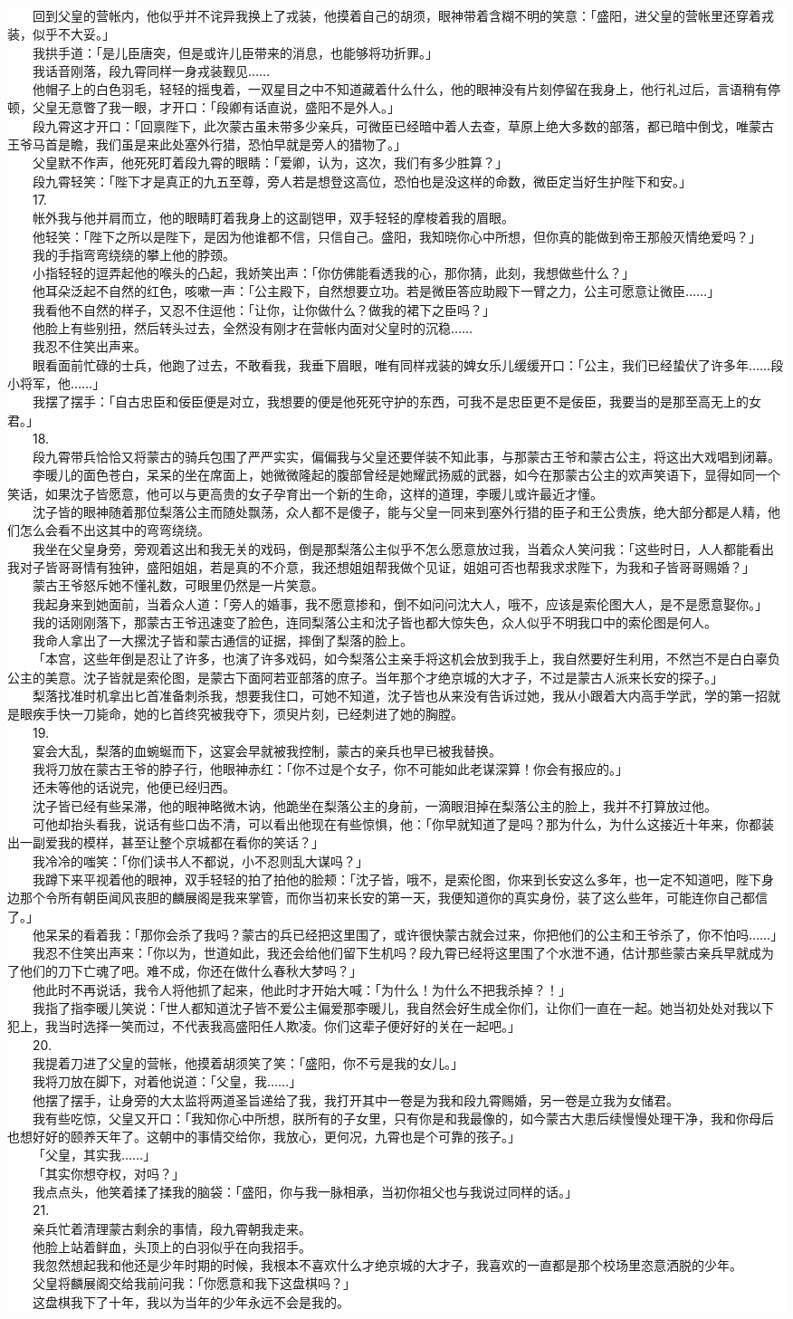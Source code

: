 &emsp;&emsp;回到父皇的营帐内，他似乎并不诧异我换上了戎装，他摸着自己的胡须，眼神带着含糊不明的笑意：「盛阳，进父皇的营帐里还穿着戎装，似乎不大妥。」  
&emsp;&emsp;我拱手道：「是儿臣唐突，但是或许儿臣带来的消息，也能够将功折罪。」  
&emsp;&emsp;我话音刚落，段九霄同样一身戎装觐见……  
&emsp;&emsp;他帽子上的白色羽毛，轻轻的摇曳着，一双星目之中不知道藏着什么什么，他的眼神没有片刻停留在我身上，他行礼过后，言语稍有停顿，父皇无意瞥了我一眼，才开口：「段卿有话直说，盛阳不是外人。」  
&emsp;&emsp;段九霄这才开口：「回禀陛下，此次蒙古虽未带多少亲兵，可微臣已经暗中着人去查，草原上绝大多数的部落，都已暗中倒戈，唯蒙古王爷马首是瞻，我们虽是来此处塞外行猎，恐怕早就是旁人的猎物了。」  
&emsp;&emsp;父皇默不作声，他死死盯着段九霄的眼睛：「爱卿，认为，这次，我们有多少胜算？」  
&emsp;&emsp;段九霄轻笑：「陛下才是真正的九五至尊，旁人若是想登这高位，恐怕也是没这样的命数，微臣定当好生护陛下和安。」  
&emsp;&emsp;17.  
&emsp;&emsp;帐外我与他并肩而立，他的眼睛盯着我身上的这副铠甲，双手轻轻的摩梭着我的眉眼。  
&emsp;&emsp;他轻笑：「陛下之所以是陛下，是因为他谁都不信，只信自己。盛阳，我知晓你心中所想，但你真的能做到帝王那般灭情绝爱吗？」  
&emsp;&emsp;我的手指弯弯绕绕的攀上他的脖颈。  
&emsp;&emsp;小指轻轻的逗弄起他的喉头的凸起，我娇笑出声：「你仿佛能看透我的心，那你猜，此刻，我想做些什么？」  
&emsp;&emsp;他耳朵泛起不自然的红色，咳嗽一声：「公主殿下，自然想要立功。若是微臣答应助殿下一臂之力，公主可愿意让微臣……」  
&emsp;&emsp;我看他不自然的样子，又忍不住逗他：「让你，让你做什么？做我的裙下之臣吗？」  
&emsp;&emsp;他脸上有些别扭，然后转头过去，全然没有刚才在营帐内面对父皇时的沉稳……  
&emsp;&emsp;我忍不住笑出声来。  
&emsp;&emsp;眼看面前忙碌的士兵，他跑了过去，不敢看我，我垂下眉眼，唯有同样戎装的婢女乐儿缓缓开口：「公主，我们已经蛰伏了许多年……段小将军，他……」  
&emsp;&emsp;我摆了摆手：「自古忠臣和佞臣便是对立，我想要的便是他死死守护的东西，可我不是忠臣更不是佞臣，我要当的是那至高无上的女君。」  
&emsp;&emsp;18.  
&emsp;&emsp;段九霄带兵恰恰又将蒙古的骑兵包围了严严实实，偏偏我与父皇还要佯装不知此事，与那蒙古王爷和蒙古公主，将这出大戏唱到闭幕。  
&emsp;&emsp;李暖儿的面色苍白，呆呆的坐在席面上，她微微隆起的腹部曾经是她耀武扬威的武器，如今在那蒙古公主的欢声笑语下，显得如同一个笑话，如果沈子皆愿意，他可以与更高贵的女子孕育出一个新的生命，这样的道理，李暖儿或许最近才懂。  
&emsp;&emsp;沈子皆的眼神随着那位梨落公主而随处飘荡，众人都不是傻子，能与父皇一同来到塞外行猎的臣子和王公贵族，绝大部分都是人精，他们怎么会看不出这其中的弯弯绕绕。  
&emsp;&emsp;我坐在父皇身旁，旁观着这出和我无关的戏码，倒是那梨落公主似乎不怎么愿意放过我，当着众人笑问我：「这些时日，人人都能看出我对子皆哥哥情有独钟，盛阳姐姐，若是真的不介意，我还想姐姐帮我做个见证，姐姐可否也帮我求求陛下，为我和子皆哥哥赐婚？」  
&emsp;&emsp;蒙古王爷怒斥她不懂礼数，可眼里仍然是一片笑意。  
&emsp;&emsp;我起身来到她面前，当着众人道：「旁人的婚事，我不愿意掺和，倒不如问问沈大人，哦不，应该是索伦图大人，是不是愿意娶你。」  
&emsp;&emsp;我的话刚刚落下，那蒙古王爷迅速变了脸色，连同梨落公主和沈子皆也都大惊失色，众人似乎不明我口中的索伦图是何人。  
&emsp;&emsp;我命人拿出了一大摞沈子皆和蒙古通信的证据，摔倒了梨落的脸上。  
&emsp;&emsp;「本宫，这些年倒是忍让了许多，也演了许多戏码，如今梨落公主亲手将这机会放到我手上，我自然要好生利用，不然岂不是白白辜负公主的美意。沈子皆就是索伦图，是蒙古下面阿若亚部落的庶子。当年那个才绝京城的大才子，不过是蒙古人派来长安的探子。」  
&emsp;&emsp;梨落找准时机拿出匕首准备刺杀我，想要我住口，可她不知道，沈子皆也从来没有告诉过她，我从小跟着大内高手学武，学的第一招就是眼疾手快一刀毙命，她的匕首终究被我夺下，须臾片刻，已经刺进了她的胸膛。  
&emsp;&emsp;19.  
&emsp;&emsp;宴会大乱，梨落的血蜿蜒而下，这宴会早就被我控制，蒙古的亲兵也早已被我替换。  
&emsp;&emsp;我将刀放在蒙古王爷的脖子行，他眼神赤红：「你不过是个女子，你不可能如此老谋深算！你会有报应的。」  
&emsp;&emsp;还未等他的话说完，他便已经归西。  
&emsp;&emsp;沈子皆已经有些呆滞，他的眼神略微木讷，他跪坐在梨落公主的身前，一滴眼泪掉在梨落公主的脸上，我并不打算放过他。  
&emsp;&emsp;可他却抬头看我，说话有些口齿不清，可以看出他现在有些惊惧，他：「你早就知道了是吗？那为什么，为什么这接近十年来，你都装出一副爱我的模样，甚至让整个京城都在看你的笑话？」  
&emsp;&emsp;我冷冷的嗤笑：「你们读书人不都说，小不忍则乱大谋吗？」  
&emsp;&emsp;我蹲下来平视着他的眼神，双手轻轻的拍了拍他的脸颊：「沈子皆，哦不，是索伦图，你来到长安这么多年，也一定不知道吧，陛下身边那个令所有朝臣闻风丧胆的麟展阁是我来掌管，而你当初来长安的第一天，我便知道你的真实身份，装了这么些年，可能连你自己都信了。」  
&emsp;&emsp;他呆呆的看着我：「那你会杀了我吗？蒙古的兵已经把这里围了，或许很快蒙古就会过来，你把他们的公主和王爷杀了，你不怕吗……」  
&emsp;&emsp;我忍不住笑出声来：「你以为，世道如此，我还会给他们留下生机吗？段九霄已经将这里围了个水泄不通，估计那些蒙古亲兵早就成为了他们的刀下亡魂了吧。难不成，你还在做什么春秋大梦吗？」  
&emsp;&emsp;他此时不再说话，我令人将他抓了起来，他此时才开始大喊：「为什么！为什么不把我杀掉？！」  
&emsp;&emsp;我指了指李暖儿笑说：「世人都知道沈子皆不爱公主偏爱那李暖儿，我自然会好生成全你们，让你们一直在一起。她当初处处对我以下犯上，我当时选择一笑而过，不代表我高盛阳任人欺凌。你们这辈子便好好的关在一起吧。」  
&emsp;&emsp;20.  
&emsp;&emsp;我提着刀进了父皇的营帐，他摸着胡须笑了笑：「盛阳，你不亏是我的女儿。」  
&emsp;&emsp;我将刀放在脚下，对着他说道：「父皇，我……」  
&emsp;&emsp;他摆了摆手，让身旁的大太监将两道圣旨递给了我，我打开其中一卷是为我和段九霄赐婚，另一卷是立我为女储君。  
&emsp;&emsp;我有些吃惊，父皇又开口：「我知你心中所想，朕所有的子女里，只有你是和我最像的，如今蒙古大患后续慢慢处理干净，我和你母后也想好好的颐养天年了。这朝中的事情交给你，我放心，更何况，九霄也是个可靠的孩子。」  
&emsp;&emsp;「父皇，其实我……」  
&emsp;&emsp;「其实你想夺权，对吗？」  
&emsp;&emsp;我点点头，他笑着揉了揉我的脑袋：「盛阳，你与我一脉相承，当初你祖父也与我说过同样的话。」  
&emsp;&emsp;21.  
&emsp;&emsp;亲兵忙着清理蒙古剩余的事情，段九霄朝我走来。  
&emsp;&emsp;他脸上站着鲜血，头顶上的白羽似乎在向我招手。  
&emsp;&emsp;我忽然想起我和他还是少年时期的时候，我根本不喜欢什么才绝京城的大才子，我喜欢的一直都是那个校场里恣意洒脱的少年。  
&emsp;&emsp;父皇将麟展阁交给我前问我：「你愿意和我下这盘棋吗？」  
&emsp;&emsp;这盘棋我下了十年，我以为当年的少年永远不会是我的。  